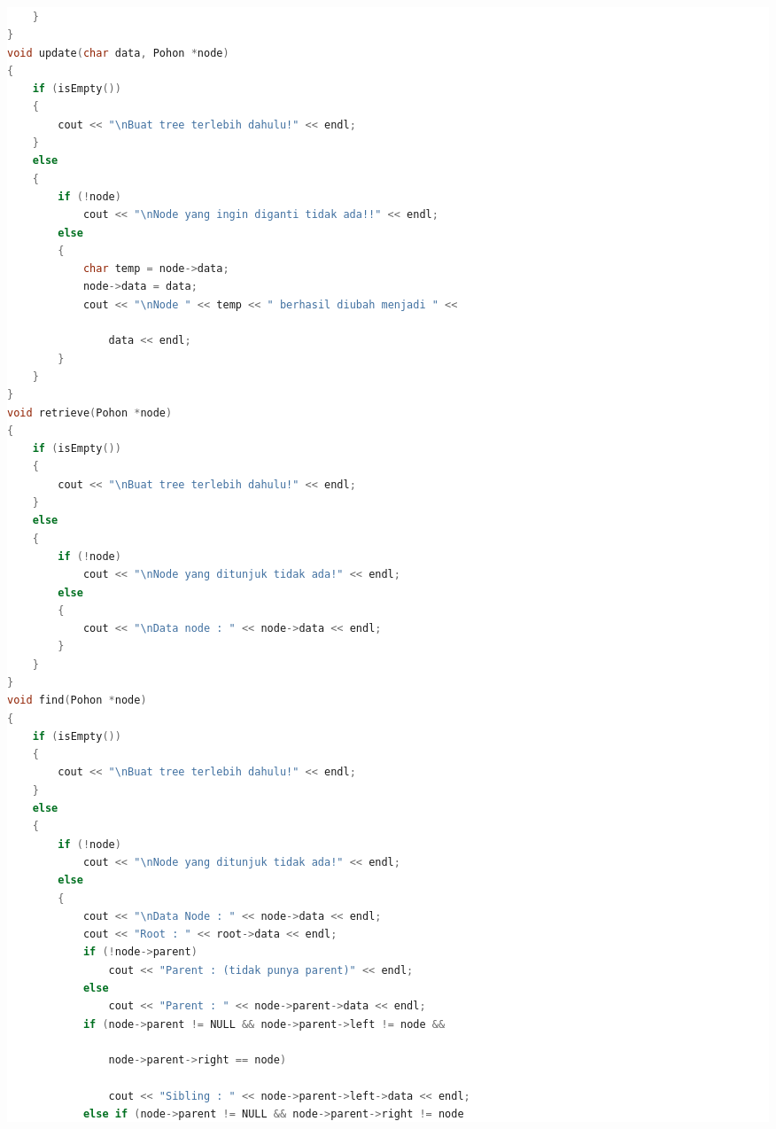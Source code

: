 ```C++
    }
}
void update(char data, Pohon *node)
{
    if (isEmpty())
    {
        cout << "\nBuat tree terlebih dahulu!" << endl;
    }
    else
    {
        if (!node)
            cout << "\nNode yang ingin diganti tidak ada!!" << endl;
        else
        {
            char temp = node->data;
            node->data = data;
            cout << "\nNode " << temp << " berhasil diubah menjadi " <<

                data << endl;
        }
    }
}
void retrieve(Pohon *node)
{
    if (isEmpty())
    {
        cout << "\nBuat tree terlebih dahulu!" << endl;
    }
    else
    {
        if (!node)
            cout << "\nNode yang ditunjuk tidak ada!" << endl;
        else
        {
            cout << "\nData node : " << node->data << endl;
        }
    }
}
void find(Pohon *node)
{
    if (isEmpty())
    {
        cout << "\nBuat tree terlebih dahulu!" << endl;
    }
    else
    {
        if (!node)
            cout << "\nNode yang ditunjuk tidak ada!" << endl;
        else
        {
            cout << "\nData Node : " << node->data << endl;
            cout << "Root : " << root->data << endl;
            if (!node->parent)
                cout << "Parent : (tidak punya parent)" << endl;
            else
                cout << "Parent : " << node->parent->data << endl;
            if (node->parent != NULL && node->parent->left != node &&

                node->parent->right == node)

                cout << "Sibling : " << node->parent->left->data << endl;
            else if (node->parent != NULL && node->parent->right != node

```